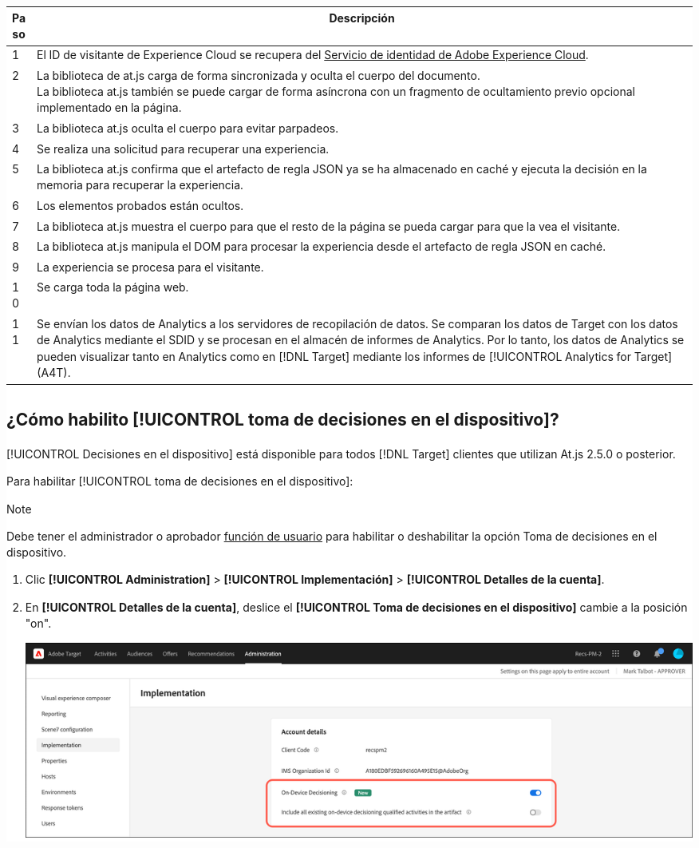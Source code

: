 | Paso   | Descripción |
| --- | --- |
| 1 | El ID de visitante de Experience Cloud se recupera del [Servicio de identidad de Adobe Experience Cloud](https://experienceleague.adobe.com/docs/id-service/using/home.html). |
| 2 | La biblioteca de at.js carga de forma sincronizada y oculta el cuerpo del documento.<br />La biblioteca at.js también se puede cargar de forma asíncrona con un fragmento de ocultamiento previo opcional implementado en la página. |
| 3 | La biblioteca at.js oculta el cuerpo para evitar parpadeos. |
| 4 | Se realiza una solicitud para recuperar una experiencia. |
| 5 | La biblioteca at.js confirma que el artefacto de regla JSON ya se ha almacenado en caché y ejecuta la decisión en la memoria para recuperar la experiencia. |
| 6 | Los elementos probados están ocultos. |
| 7 | La biblioteca at.js muestra el cuerpo para que el resto de la página se pueda cargar para que la vea el visitante. |
| 8 | La biblioteca at.js manipula el DOM para procesar la experiencia desde el artefacto de regla JSON en caché. |
| 9 | La experiencia se procesa para el visitante. |
| 10 | Se carga toda la página web. |
| 11 | Se envían los datos de Analytics a los servidores de recopilación de datos. Se comparan los datos de Target con los datos de Analytics mediante el SDID y se procesan en el almacén de informes de Analytics. Por lo tanto, los datos de Analytics se pueden visualizar tanto en Analytics como en [!DNL Target] mediante los informes de [!UICONTROL Analytics for Target] (A4T). |

## ¿Cómo habilito [!UICONTROL toma de decisiones en el dispositivo]?

[!UICONTROL Decisiones en el dispositivo] está disponible para todos [!DNL Target] clientes que utilizan At.js 2.5.0 o posterior.

Para habilitar [!UICONTROL toma de decisiones en el dispositivo]:

>[!NOTE]
>
>Debe tener el administrador o aprobador [función de usuario](https://experienceleague.adobe.com/docs/target/using/administer/manage-users/user-management.html) para habilitar o deshabilitar la opción Toma de decisiones en el dispositivo.

1. Clic **[!UICONTROL Administration]** > **[!UICONTROL Implementación]** > **[!UICONTROL Detalles de la cuenta]**.
1. En **[!UICONTROL Detalles de la cuenta]**, deslice el **[!UICONTROL Toma de decisiones en el dispositivo]** cambie a la posición &quot;on&quot;.

   ![[!UICONTROL Decisiones en el dispositivo] alternar](assets/on-device-decisioning-toggle.png)
